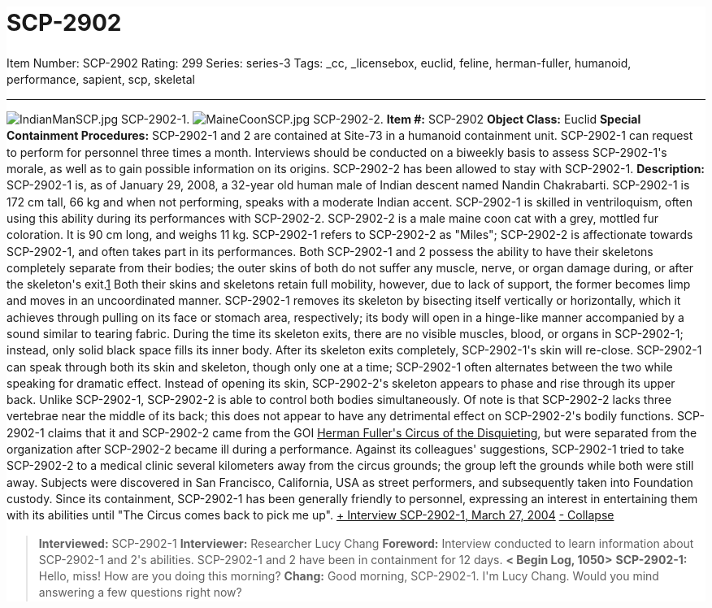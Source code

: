 # SCP-2902
Item Number: SCP-2902
Rating: 299
Series: series-3
Tags: _cc, _licensebox, euclid, feline, herman-fuller, humanoid, performance, sapient, scp, skeletal

---

![IndianManSCP.jpg](https://scp-wiki.wdfiles.com/local--files/scp-2902/IndianManSCP.jpg)
SCP-2902-1.
![MaineCoonSCP.jpg](https://scp-wiki.wdfiles.com/local--files/scp-2902/MaineCoonSCP.jpg)
SCP-2902-2.
**Item #:** SCP-2902
**Object Class:** Euclid
**Special Containment Procedures:** SCP-2902-1 and 2 are contained at Site-73 in a humanoid containment unit. SCP-2902-1 can request to perform for personnel three times a month. Interviews should be conducted on a biweekly basis to assess SCP-2902-1's morale, as well as to gain possible information on its origins. SCP-2902-2 has been allowed to stay with SCP-2902-1.
**Description:** SCP-2902-1 is, as of January 29, 2008, a 32-year old human male of Indian descent named Nandin Chakrabarti. SCP-2902-1 is 172 cm tall, 66 kg and when not performing, speaks with a moderate Indian accent. SCP-2902-1 is skilled in ventriloquism, often using this ability during its performances with SCP-2902-2.
SCP-2902-2 is a male maine coon cat with a grey, mottled fur coloration. It is 90 cm long, and weighs 11 kg. SCP-2902-1 refers to SCP-2902-2 as "Miles"; SCP-2902-2 is affectionate towards SCP-2902-1, and often takes part in its performances.
Both SCP-2902-1 and 2 possess the ability to have their skeletons completely separate from their bodies; the outer skins of both do not suffer any muscle, nerve, or organ damage during, or after the skeleton's exit.[1](javascript:;) Both their skins and skeletons retain full mobility, however, due to lack of support, the former becomes limp and moves in an uncoordinated manner.
SCP-2902-1 removes its skeleton by bisecting itself vertically or horizontally, which it achieves through pulling on its face or stomach area, respectively; its body will open in a hinge-like manner accompanied by a sound similar to tearing fabric. During the time its skeleton exits, there are no visible muscles, blood, or organs in SCP-2902-1; instead, only solid black space fills its inner body. After its skeleton exits completely, SCP-2902-1's skin will re-close. SCP-2902-1 can speak through both its skin and skeleton, though only one at a time; SCP-2902-1 often alternates between the two while speaking for dramatic effect.
Instead of opening its skin, SCP-2902-2's skeleton appears to phase and rise through its upper back. Unlike SCP-2902-1, SCP-2902-2 is able to control both bodies simultaneously. Of note is that SCP-2902-2 lacks three vertebrae near the middle of its back; this does not appear to have any detrimental effect on SCP-2902-2's bodily functions.
SCP-2902-1 claims that it and SCP-2902-2 came from the GOI [Herman Fuller's Circus of the Disquieting](/herman-fuller-hub), but were separated from the organization after SCP-2902-2 became ill during a performance. Against its colleagues' suggestions, SCP-2902-1 tried to take SCP-2902-2 to a medical clinic several kilometers away from the circus grounds; the group left the grounds while both were still away. Subjects were discovered in San Francisco, California, USA as street performers, and subsequently taken into Foundation custody. Since its containment, SCP-2902-1 has been generally friendly to personnel, expressing an interest in entertaining them with its abilities until "The Circus comes back to pick me up".
[\+ Interview SCP-2902-1, March 27, 2004](javascript:;)
[\- Collapse](javascript:;)
> **Interviewed:** SCP-2902-1
> **Interviewer:** Researcher Lucy Chang
> **Foreword:** Interview conducted to learn information about SCP-2902-1 and 2's abilities. SCP-2902-1 and 2 have been in containment for 12 days.
> **< Begin Log, 1050>**
> **SCP-2902-1:** Hello, miss! How are you doing this morning?
> **Chang:** Good morning, SCP-2902-1. I'm Lucy Chang. Would you mind answering a few questions right now?